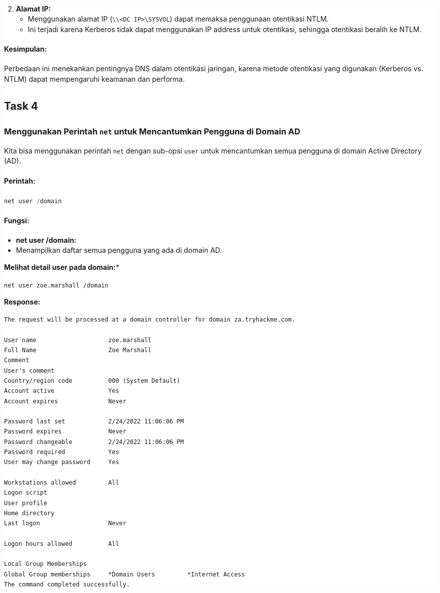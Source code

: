 2. **Alamat IP:**
   - Menggunakan alamat IP (`\\<DC IP>\SYSVOL`) dapat memaksa penggunaan otentikasi NTLM.
   - Ini terjadi karena Kerberos tidak dapat menggunakan IP address untuk otentikasi, sehingga otentikasi beralih ke NTLM.

#### Kesimpulan:
Perbedaan ini menekankan pentingnya DNS dalam otentikasi jaringan, karena metode otentikasi yang digunakan (Kerberos vs. NTLM) dapat mempengaruhi keamanan dan performa.


## Task 4

### Menggunakan Perintah `net` untuk Mencantumkan Pengguna di Domain AD

Kita bisa menggunakan perintah `net` dengan sub-opsi `user` untuk mencantumkan semua pengguna di domain Active Directory (AD).

#### Perintah:

```powershell
net user /domain
```

#### Fungsi: 
- **net user /domain:** 
- Menampilkan daftar semua pengguna yang ada di domain AD.

**Melihat detail user pada domain:***

```poweshell
net user zoe.marshall /domain
```

**Response:**
```poweshell
The request will be processed at a domain controller for domain za.tryhackme.com.

User name                    zoe.marshall
Full Name                    Zoe Marshall
Comment
User's comment
Country/region code          000 (System Default)
Account active               Yes
Account expires              Never

Password last set            2/24/2022 11:06:06 PM
Password expires             Never
Password changeable          2/24/2022 11:06:06 PM
Password required            Yes
User may change password     Yes

Workstations allowed         All
Logon script
User profile
Home directory
Last logon                   Never

Logon hours allowed          All

Local Group Memberships
Global Group memberships     *Domain Users         *Internet Access
The command completed successfully.
```
